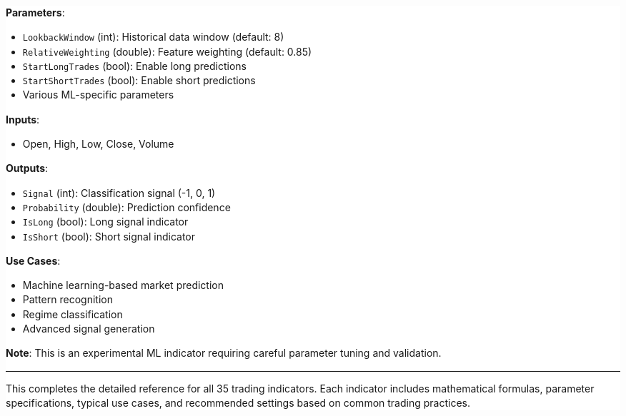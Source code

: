 **Parameters**:
- `LookbackWindow` (int): Historical data window (default: 8)
- `RelativeWeighting` (double): Feature weighting (default: 0.85)
- `StartLongTrades` (bool): Enable long predictions
- `StartShortTrades` (bool): Enable short predictions
- Various ML-specific parameters

**Inputs**:
- Open, High, Low, Close, Volume

**Outputs**:
- `Signal` (int): Classification signal (-1, 0, 1)
- `Probability` (double): Prediction confidence
- `IsLong` (bool): Long signal indicator
- `IsShort` (bool): Short signal indicator

**Use Cases**:
- Machine learning-based market prediction
- Pattern recognition
- Regime classification
- Advanced signal generation

**Note**: This is an experimental ML indicator requiring careful parameter tuning and validation.

---

This completes the detailed reference for all 35 trading indicators. Each indicator includes mathematical formulas, parameter specifications, typical use cases, and recommended settings based on common trading practices.